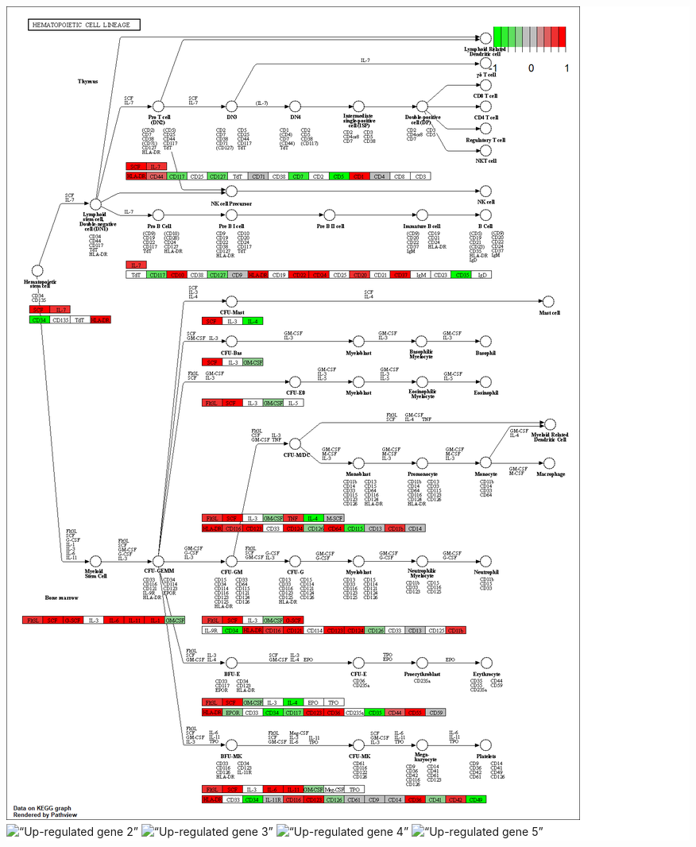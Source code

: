 ![“Up-regulated gene 1”](hsa04640.pathview.png) ![“Up-regulated gene
2”](hsa00140.pathview.png) ![“Up-regulated gene
3”](hsa04142.pathview.png) ![“Up-regulated gene
4”](hsa04330.pathview.png) ![“Up-regulated gene
5”](hsa04630.pathview.png)
